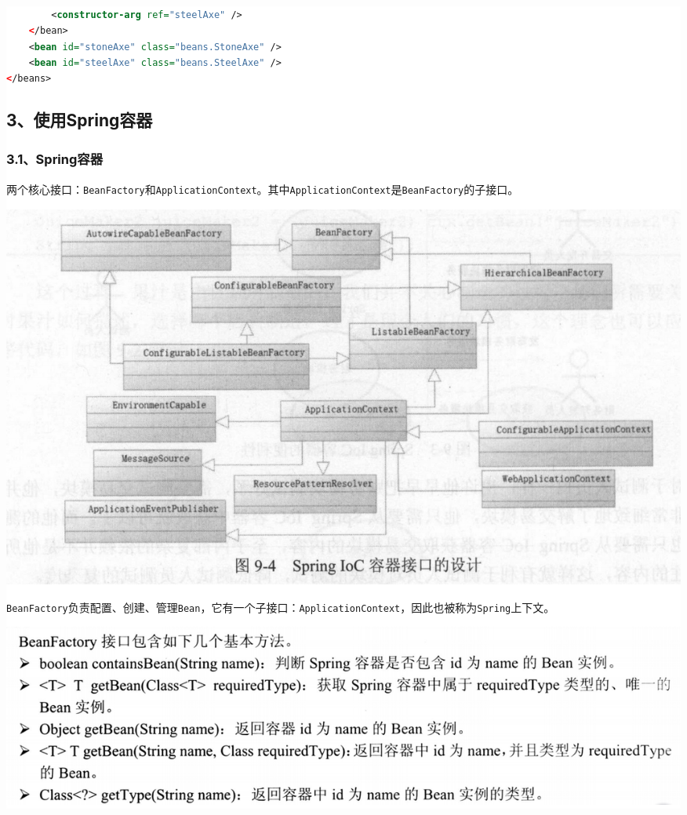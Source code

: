 ```xml
        <constructor-arg ref="steelAxe" />
    </bean>
    <bean id="stoneAxe" class="beans.StoneAxe" />
    <bean id="steelAxe" class="beans.SteelAxe" />
</beans>
```

## **3、使用Spring容器**

### 3.1、Spring容器

​		两个核心接口：`BeanFactory`和`ApplicationContext`。其中`ApplicationContext`是`BeanFactory`的子接口。

![](image/QQ截图20190618003405.png)

​		`BeanFactory`负责配置、创建、管理`Bean`，它有一个子接口：`ApplicationContext`，因此也被称为`Spring`上下文。

![](image/QQ截图20190617225243.png)
